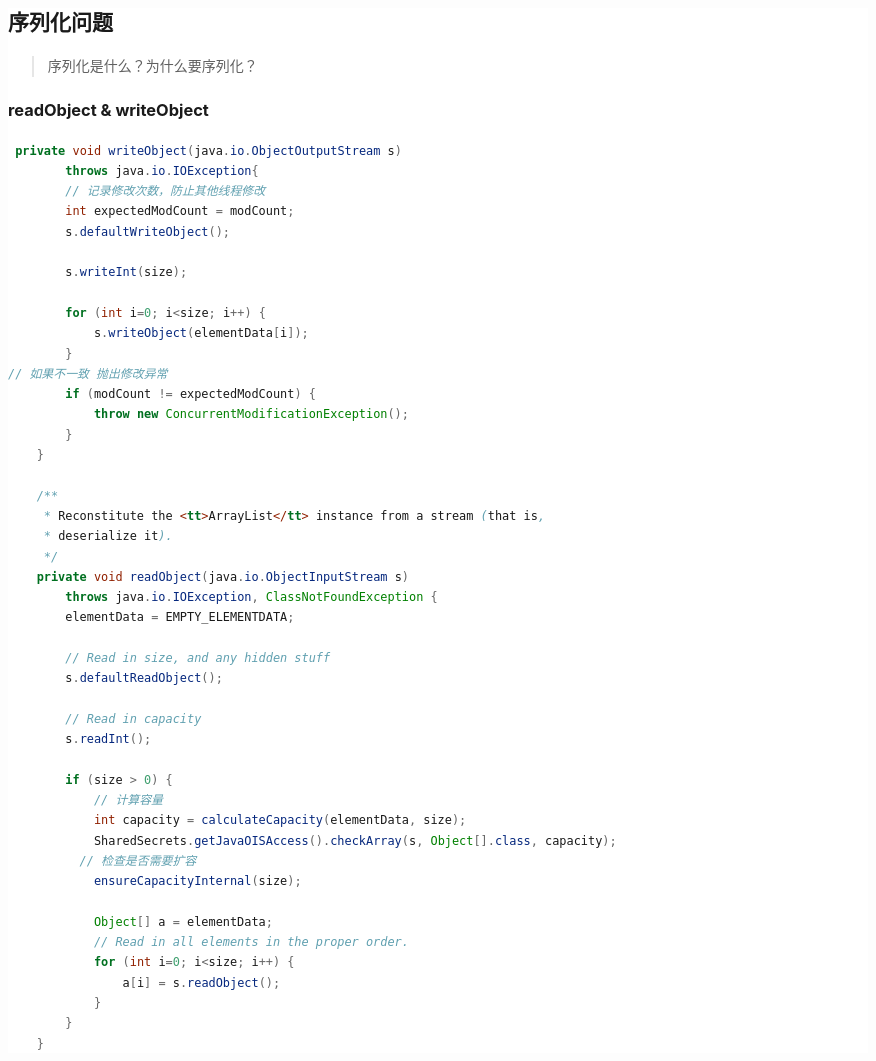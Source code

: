 

## 序列化问题

> 序列化是什么？为什么要序列化？

### readObject & writeObject

```java
 private void writeObject(java.io.ObjectOutputStream s)
        throws java.io.IOException{
        // 记录修改次数，防止其他线程修改
        int expectedModCount = modCount;
        s.defaultWriteObject();

        s.writeInt(size);

        for (int i=0; i<size; i++) {
            s.writeObject(elementData[i]);
        }
// 如果不一致 抛出修改异常
        if (modCount != expectedModCount) {
            throw new ConcurrentModificationException();
        }
    }

    /**
     * Reconstitute the <tt>ArrayList</tt> instance from a stream (that is,
     * deserialize it).
     */
    private void readObject(java.io.ObjectInputStream s)
        throws java.io.IOException, ClassNotFoundException {
        elementData = EMPTY_ELEMENTDATA;

        // Read in size, and any hidden stuff
        s.defaultReadObject();

        // Read in capacity
        s.readInt(); 

        if (size > 0) {
            // 计算容量
            int capacity = calculateCapacity(elementData, size);
            SharedSecrets.getJavaOISAccess().checkArray(s, Object[].class, capacity);
          // 检查是否需要扩容
            ensureCapacityInternal(size);

            Object[] a = elementData;
            // Read in all elements in the proper order.
            for (int i=0; i<size; i++) {
                a[i] = s.readObject();
            }
        }
    }
```
